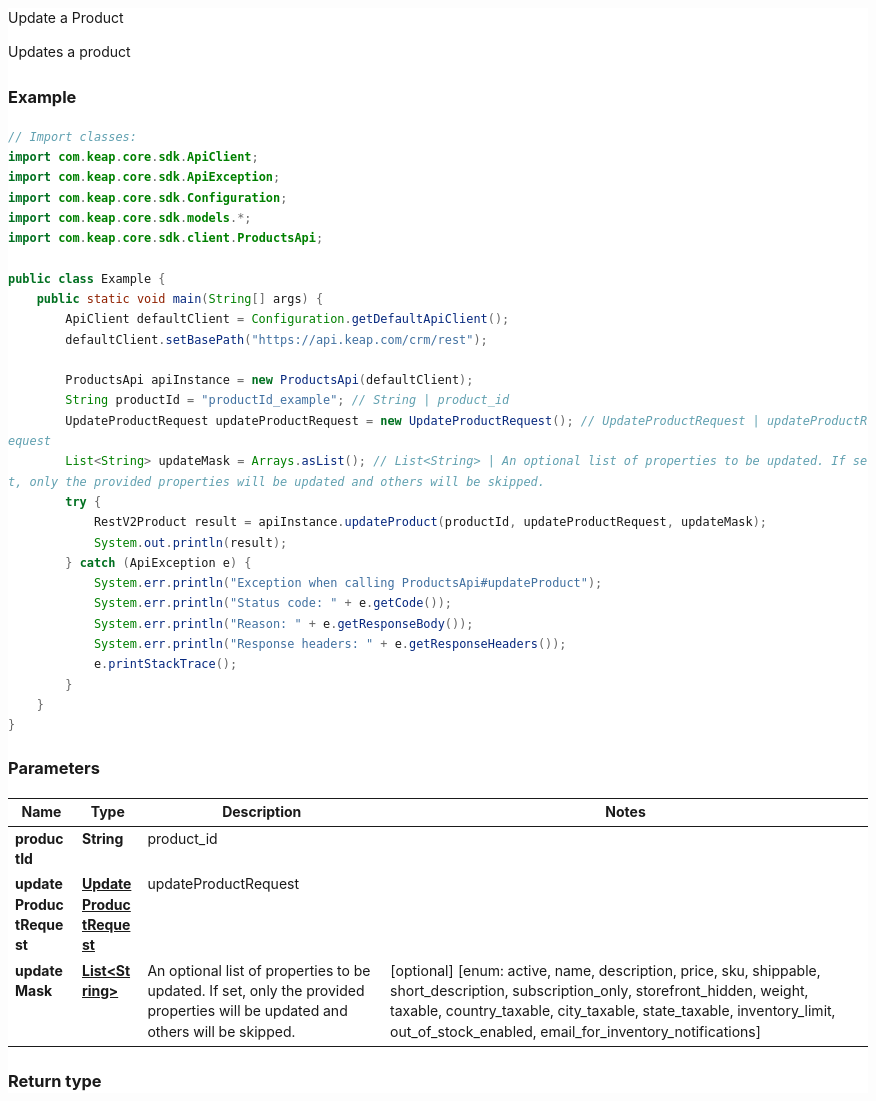 Update a Product

Updates a product

### Example

```java
// Import classes:
import com.keap.core.sdk.ApiClient;
import com.keap.core.sdk.ApiException;
import com.keap.core.sdk.Configuration;
import com.keap.core.sdk.models.*;
import com.keap.core.sdk.client.ProductsApi;

public class Example {
    public static void main(String[] args) {
        ApiClient defaultClient = Configuration.getDefaultApiClient();
        defaultClient.setBasePath("https://api.keap.com/crm/rest");

        ProductsApi apiInstance = new ProductsApi(defaultClient);
        String productId = "productId_example"; // String | product_id
        UpdateProductRequest updateProductRequest = new UpdateProductRequest(); // UpdateProductRequest | updateProductRequest
        List<String> updateMask = Arrays.asList(); // List<String> | An optional list of properties to be updated. If set, only the provided properties will be updated and others will be skipped.
        try {
            RestV2Product result = apiInstance.updateProduct(productId, updateProductRequest, updateMask);
            System.out.println(result);
        } catch (ApiException e) {
            System.err.println("Exception when calling ProductsApi#updateProduct");
            System.err.println("Status code: " + e.getCode());
            System.err.println("Reason: " + e.getResponseBody());
            System.err.println("Response headers: " + e.getResponseHeaders());
            e.printStackTrace();
        }
    }
}
```

### Parameters


| Name | Type | Description  | Notes |
|------------- | ------------- | ------------- | -------------|
| **productId** | **String**| product_id | |
| **updateProductRequest** | [**UpdateProductRequest**](UpdateProductRequest.md)| updateProductRequest | |
| **updateMask** | [**List&lt;String&gt;**](String.md)| An optional list of properties to be updated. If set, only the provided properties will be updated and others will be skipped. | [optional] [enum: active, name, description, price, sku, shippable, short_description, subscription_only, storefront_hidden, weight, taxable, country_taxable, city_taxable, state_taxable, inventory_limit, out_of_stock_enabled, email_for_inventory_notifications] |

### Return type
